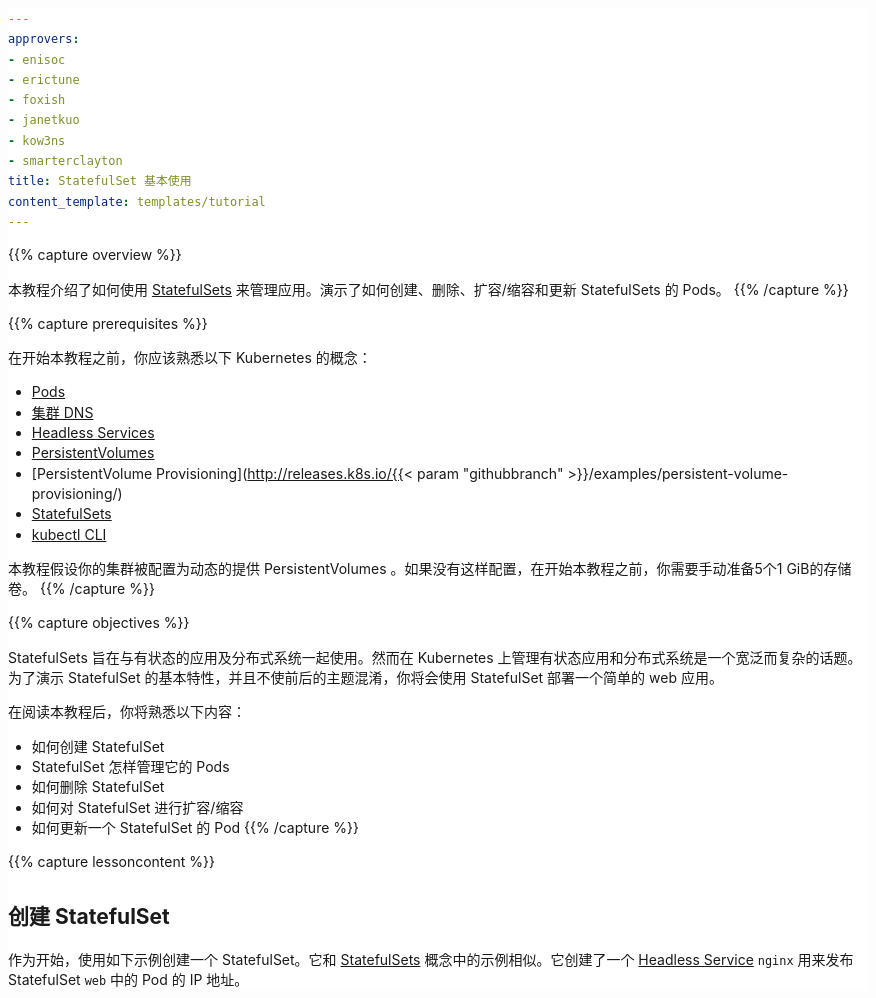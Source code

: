 ```yaml
---
approvers:
- enisoc
- erictune
- foxish
- janetkuo
- kow3ns
- smarterclayton
title: StatefulSet 基本使用
content_template: templates/tutorial
---
```


{{% capture overview %}}

本教程介绍了如何使用 [StatefulSets](/docs/concepts/abstractions/controllers/statefulsets/) 来管理应用。演示了如何创建、删除、扩容/缩容和更新 StatefulSets 的 Pods。
{{% /capture %}}

{{% capture prerequisites %}}

在开始本教程之前，你应该熟悉以下 Kubernetes 的概念：

* [Pods](/docs/user-guide/pods/single-container/)
* [集群 DNS](/docs/concepts/services-networking/dns-pod-service/)
* [Headless Services](/docs/concepts/services-networking/service/#headless-services)
* [PersistentVolumes](/docs/concepts/storage/volumes/)
* [PersistentVolume Provisioning](http://releases.k8s.io/{{< param "githubbranch" >}}/examples/persistent-volume-provisioning/)
* [StatefulSets](/docs/concepts/abstractions/controllers/statefulsets/)
* [kubectl CLI](/docs/user-guide/kubectl)

本教程假设你的集群被配置为动态的提供 PersistentVolumes 。如果没有这样配置，在开始本教程之前，你需要手动准备5个1 GiB的存储卷。
{{% /capture %}}

{{% capture objectives %}}

StatefulSets 旨在与有状态的应用及分布式系统一起使用。然而在 Kubernetes 上管理有状态应用和分布式系统是一个宽泛而复杂的话题。为了演示 StatefulSet 的基本特性，并且不使前后的主题混淆，你将会使用 StatefulSet 部署一个简单的 web 应用。

在阅读本教程后，你将熟悉以下内容：

* 如何创建 StatefulSet
* StatefulSet 怎样管理它的 Pods
* 如何删除 StatefulSet
* 如何对 StatefulSet 进行扩容/缩容
* 如何更新一个 StatefulSet 的 Pod
  {{% /capture %}}


{{% capture lessoncontent %}}

## 创建 StatefulSet


作为开始，使用如下示例创建一个 StatefulSet。它和 [StatefulSets](/docs/concepts/abstractions/controllers/statefulsets/)  概念中的示例相似。它创建了一个  [Headless Service](/docs/user-guide/services/#headless-services)  `nginx` 用来发布 StatefulSet `web` 中的 Pod 的 IP 地址。
